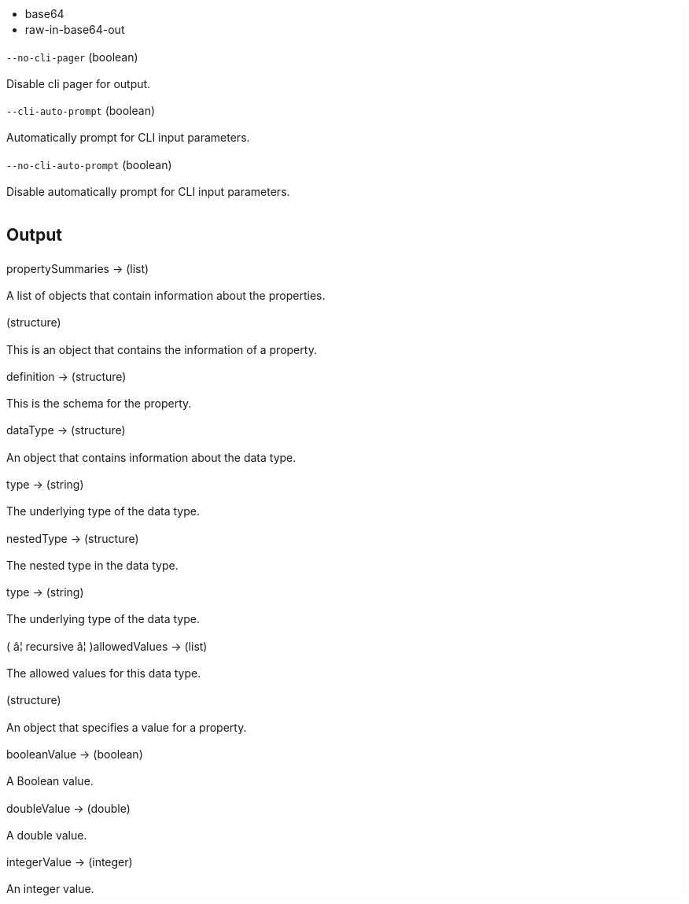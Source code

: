- base64
- raw-in-base64-out

`--no-cli-pager` (boolean)

Disable cli pager for output.

`--cli-auto-prompt` (boolean)

Automatically prompt for CLI input parameters.

`--no-cli-auto-prompt` (boolean)

Disable automatically prompt for CLI input parameters.

## Output

propertySummaries -> (list)

A list of objects that contain information about the properties.

(structure)

This is an object that contains the information of a property.

definition -> (structure)

This is the schema for the property.

dataType -> (structure)

An object that contains information about the data type.

type -> (string)

The underlying type of the data type.

nestedType -> (structure)

The nested type in the data type.

type -> (string)

The underlying type of the data type.

( â¦ recursive â¦ )allowedValues -> (list)

The allowed values for this data type.

(structure)

An object that specifies a value for a property.

booleanValue -> (boolean)

A Boolean value.

doubleValue -> (double)

A double value.

integerValue -> (integer)

An integer value.
